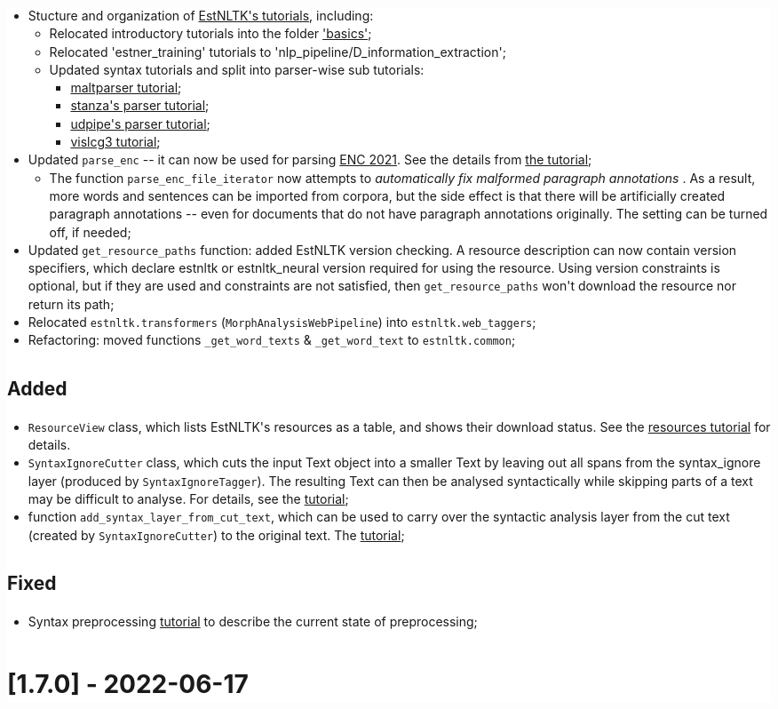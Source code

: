 * Stucture and organization of [EstNLTK's tutorials](https://github.com/estnltk/estnltk/tree/811978b24b9bacd4b53d301d379ffad2bd8b41e9/tutorials), including:
	* Relocated introductory tutorials into the folder ['basics'](https://github.com/estnltk/estnltk/tree/811978b24b9bacd4b53d301d379ffad2bd8b41e9/tutorials/basics);
	* Relocated 'estner_training' tutorials to 'nlp_pipeline/D_information_extraction';
	* Updated syntax tutorials and split into parser-wise sub tutorials:
		* [maltparser tutorial](https://github.com/estnltk/estnltk/blob/811978b24b9bacd4b53d301d379ffad2bd8b41e9/tutorials/nlp_pipeline/C_syntax/03_syntactic_analysis_with_maltparser.ipynb);
		* [stanza's parser tutorial](https://github.com/estnltk/estnltk/blob/811978b24b9bacd4b53d301d379ffad2bd8b41e9/tutorials/nlp_pipeline/C_syntax/03_syntactic_analysis_with_stanza.ipynb);
		* [udpipe's parser tutorial](https://github.com/estnltk/estnltk/blob/811978b24b9bacd4b53d301d379ffad2bd8b41e9/tutorials/nlp_pipeline/C_syntax/03_syntactic_analysis_with_udpipe.ipynb);
		* [vislcg3 tutorial](https://github.com/estnltk/estnltk/blob/811978b24b9bacd4b53d301d379ffad2bd8b41e9/tutorials/nlp_pipeline/C_syntax/03_syntactic_analysis_with_vislcg3.ipynb);  
* Updated `parse_enc` -- it can now be used for parsing [ENC 2021](https://metashare.ut.ee/repository/browse/eesti-keele-uhendkorpus-2021-vert/f176ccc0d05511eca6e4fa163e9d454794df2849e11048bb9fa104f1fec2d03f/). See the details from [the tutorial](https://github.com/estnltk/estnltk/blob/811978b24b9bacd4b53d301d379ffad2bd8b41e9/tutorials/corpus_processing/importing_text_objects_from_corpora.ipynb);
	* The function `parse_enc_file_iterator` now attempts to _automatically fix malformed paragraph annotations_ . As a result, more words and sentences can be imported from corpora, but the side effect is that there will be artificially created paragraph annotations -- even for documents that do not have paragraph annotations originally. The setting can be turned off, if needed;
* Updated `get_resource_paths` function: added EstNLTK version checking. A resource description can now contain version specifiers, which declare estnltk or estnltk_neural version required for using the resource. Using version constraints is optional, but if they are used and constraints are not satisfied, then `get_resource_paths` won't download the resource nor return its path;
* Relocated `estnltk.transformers` (`MorphAnalysisWebPipeline`) into `estnltk.web_taggers`;
* Refactoring: moved functions `_get_word_texts` & `_get_word_text` to `estnltk.common`;

## Added

* `ResourceView` class, which lists EstNLTK's resources as a table, and shows their download status. See the [resources tutorial](https://github.com/estnltk/estnltk/blob/811978b24b9bacd4b53d301d379ffad2bd8b41e9/tutorials/basics/estnltk_resources.ipynb) for details. 
* `SyntaxIgnoreCutter` class, which cuts the input Text object into a smaller Text by leaving out all spans from the syntax_ignore layer (produced by `SyntaxIgnoreTagger`). The resulting Text can then be analysed syntactically while skipping parts of a text may be difficult to analyse. For details, see the [tutorial](https://github.com/estnltk/estnltk/blob/811978b24b9bacd4b53d301d379ffad2bd8b41e9/tutorials/nlp_pipeline/C_syntax/02_syntax_preprocessing_with_ignoretagger.ipynb);
* function `add_syntax_layer_from_cut_text`, which can be used to carry over the syntactic analysis layer from the cut text (created by `SyntaxIgnoreCutter`) to the original text. The [tutorial](https://github.com/estnltk/estnltk/blob/811978b24b9bacd4b53d301d379ffad2bd8b41e9/tutorials/nlp_pipeline/C_syntax/02_syntax_preprocessing_with_ignoretagger.ipynb);

## Fixed

* Syntax preprocessing [tutorial](https://github.com/estnltk/estnltk/blob/811978b24b9bacd4b53d301d379ffad2bd8b41e9/tutorials/nlp_pipeline/C_syntax/01_syntax_preprocessing.ipynb) to describe the current state of preprocessing;

# [1.7.0] - 2022-06-17
